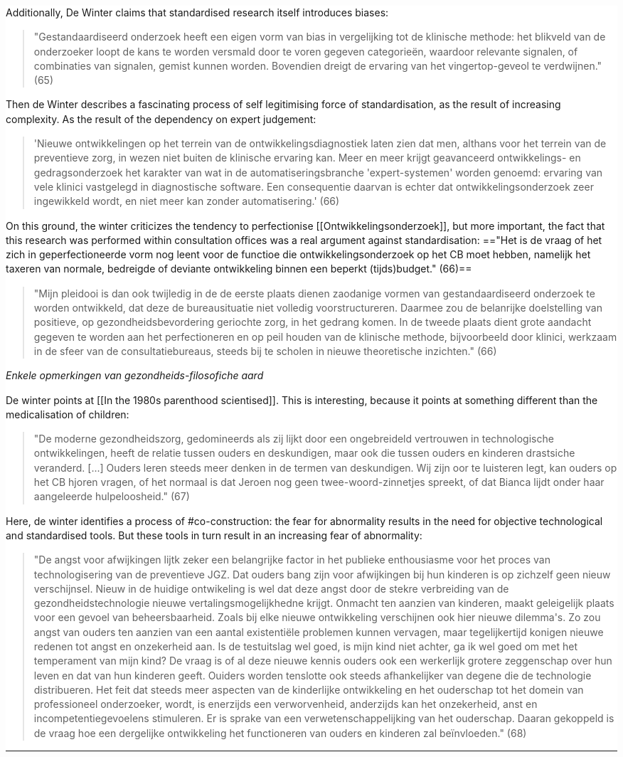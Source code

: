 Additionally, De Winter claims that standardised research itself introduces biases:

> "Gestandaardiseerd onderzoek heeft een eigen vorm van bias in vergelijking tot de klinische methode: het blikveld van de onderzoeker loopt de kans te worden versmald door te voren gegeven categorieën, waardoor relevante signalen, of combinaties van signalen, gemist kunnen worden. Bovendien dreigt de ervaring van het vingertop-geveol te verdwijnen."  (65)

Then de Winter describes a fascinating process of self legitimising force of standardisation, as the result of increasing complexity. As the result of the dependency on expert judgement:

> 'Nieuwe ontwikkelingen op het terrein van de ontwikkelingsdiagnostiek laten zien dat men, althans voor het terrein van de preventieve zorg, in wezen niet buiten de klinische ervaring kan. Meer en meer krijgt geavanceerd ontwikkelings- en gedragsonderzoek het karakter van wat in de automatiseringsbranche 'expert-systemen' worden genoemd: ervaring van vele klinici vastgelegd in diagnostische software. Een consequentie daarvan is echter dat ontwikkelingsonderzoek zeer ingewikkeld wordt, en niet meer kan zonder automatisering.' (66)

On this ground, the winter criticizes the tendency to perfectionise [[Ontwikkelingsonderzoek]], but more important, the fact that this research was performed within consultation offices was a real argument against standardisation: =="Het is de vraag of het zich in geperfectioneerde vorm nog leent voor de functioe die ontwikkelingsonderzoek op het CB moet hebben, namelijk het taxeren van normale, bedreigde of deviante ontwikkeling binnen een beperkt (tijds)budget." (66)==

> "Mijn pleidooi is dan ook twijledig in de de eerste plaats dienen zaodanige vormen van gestandaardiseerd onderzoek te worden ontwikkeld, dat deze de bureausituatie niet volledig voorstructureren. Daarmee zou de belanrijke doelstelling van positieve, op gezondheidsbevordering geriochte zorg, in het gedrang komen. In de tweede plaats dient grote aandacht gegeven te worden aan het perfectioneren en op peil houden van de klinische methode, bijvoorbeeld door klinici, werkzaam in de sfeer van de consultatiebureaus, steeds bij te scholen in nieuwe theoretische inzichten." (66)

*Enkele opmerkingen van gezondheids-filosofiche aard*

De winter points at [[In the 1980s parenthood scientised]]. This is interesting, because it points at something different than the medicalisation of children:

> "De moderne gezondheidszorg, gedomineerds als zij lijkt door een ongebreideld vertrouwen in technologische ontwikkelingen, heeft de relatie tussen ouders en deskundigen, maar ook die tussen ouders en kinderen drastsiche veranderd. [...] Ouders leren steeds meer denken in de termen van deskundigen. Wij zijn oor te luisteren legt, kan ouders op het CB hjoren vragen, of het normaal is dat Jeroen nog geen twee-woord-zinnetjes spreekt, of dat Bianca lijdt onder haar aangeleerde hulpeloosheid." (67)

Here, de winter identifies a process of #co-construction: the fear for abnormality results in the need for objective technological and standardised tools. But these tools in turn result in an increasing fear of abnormality:

> "De angst voor afwijkingen lijtk zeker een belangrijke factor in het publieke enthousiasme voor het proces van technologisering van de preventieve JGZ. Dat ouders bang zijn voor afwijkingen bij hun kinderen is op zichzelf geen nieuw verschijnsel. Nieuw in de huidige ontwikeling is wel dat deze angst door de stekre verbreiding van de gezondheidstechnologie nieuwe vertalingsmogelijkhedne krijgt. Onmacht ten aanzien van kinderen, maakt geleigelijk plaats voor een gevoel van beheersbaarheid. Zoals bij elke nieuwe ontwikkeling verschijnen ook hier nieuwe dilemma's. Zo zou angst van ouders ten aanzien van een aantal existentiële problemen kunnen vervagen, maar tegelijkertijd konigen nieuwe redenen tot angst en onzekerheid aan. Is de testuitslag wel goed, is mijn kind niet achter, ga ik wel goed om met het temperament van mijn kind? De vraag is of al deze nieuwe kennis ouders ook een werkerlijk grotere zeggenschap over hun leven en dat van hun kinderen geeft. Ouiders worden tenslotte ook steeds afhankelijker van degene die de technologie distribueren. Het feit dat steeds meer aspecten van de kinderlijke ontwikkeling en het ouderschap tot het domein van professioneel onderzoeker, wordt, is enerzijds een verworvenheid, anderzijds kan het onzekerheid, anst en incompetentiegevoelens stimuleren. Er is sprake van een verwetenschappelijking van het ouderschap. Daaran gekoppeld is de vraag hoe een dergelijke ontwikkeling het functioneren van ouders en kinderen zal beïnvloeden." (68)

---